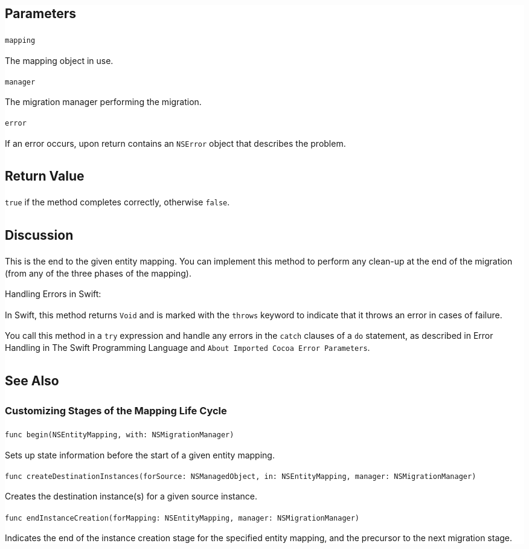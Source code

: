 ##  Parameters

`mapping`

    

The mapping object in use.

`manager`

    

The migration manager performing the migration.

`error`

    

If an error occurs, upon return contains an `NSError` object that describes
the problem.

## Return Value

`true` if the method completes correctly, otherwise `false`.

## Discussion

This is the end to the given entity mapping. You can implement this method to
perform any clean-up at the end of the migration (from any of the three phases
of the mapping).

Handling Errors in Swift:

In Swift, this method returns `Void` and is marked with the `throws` keyword
to indicate that it throws an error in cases of failure.

You call this method in a `try` expression and handle any errors in the
`catch` clauses of a `do` statement, as described in Error Handling in The
Swift Programming Language and `About Imported Cocoa Error Parameters`.

## See Also

### Customizing Stages of the Mapping Life Cycle

`func begin(NSEntityMapping, with: NSMigrationManager)`

Sets up state information before the start of a given entity mapping.

`func createDestinationInstances(forSource: NSManagedObject, in:
NSEntityMapping, manager: NSMigrationManager)`

Creates the destination instance(s) for a given source instance.

`func endInstanceCreation(forMapping: NSEntityMapping, manager:
NSMigrationManager)`

Indicates the end of the instance creation stage for the specified entity
mapping, and the precursor to the next migration stage.
